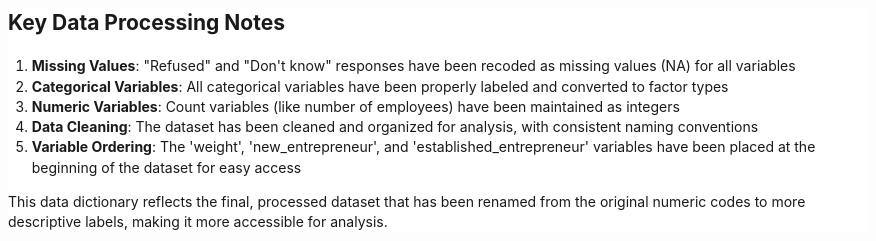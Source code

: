 ## Key Data Processing Notes

1. **Missing Values**: "Refused" and "Don't know" responses have been recoded as missing values (NA) for all variables
2. **Categorical Variables**: All categorical variables have been properly labeled and converted to factor types
3. **Numeric Variables**: Count variables (like number of employees) have been maintained as integers
4. **Data Cleaning**: The dataset has been cleaned and organized for analysis, with consistent naming conventions
5. **Variable Ordering**: The 'weight', 'new_entrepreneur', and 'established_entrepreneur' variables have been placed at the beginning of the dataset for easy access

This data dictionary reflects the final, processed dataset that has been renamed from the original numeric codes to more descriptive labels, making it more accessible for analysis.